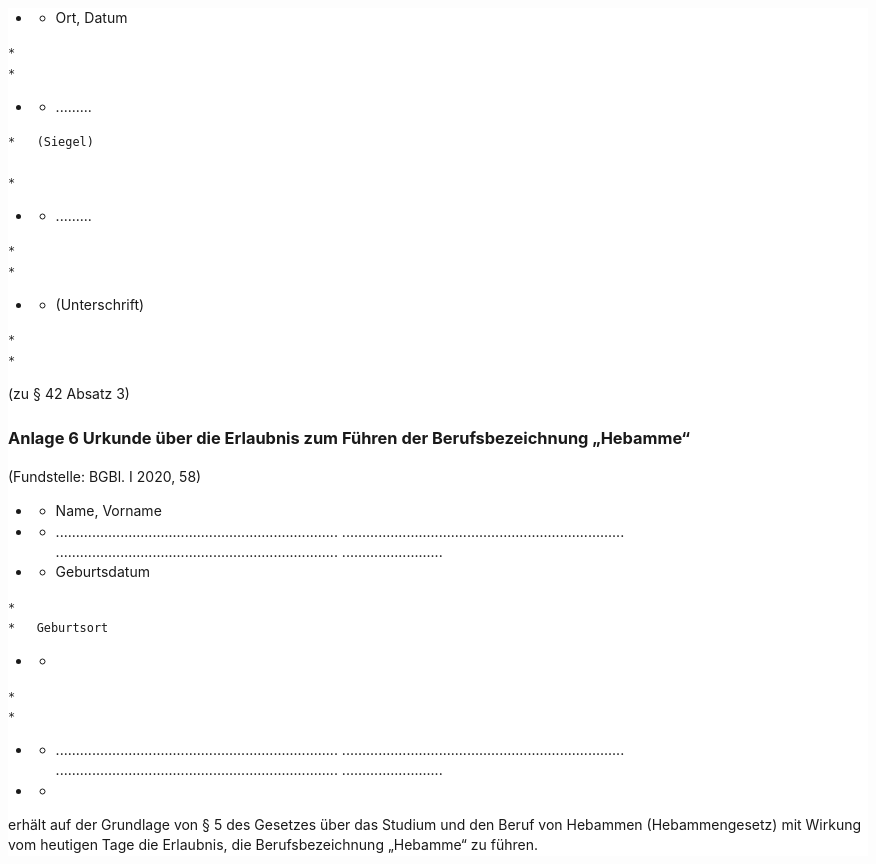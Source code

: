 


*    *   Ort, Datum


    *
    *

*    *   .........

    *   (Siegel)

    *

*    *   .........

    *
    *

*    *   (Unterschrift)

    *
    *


   (zu § 42 Absatz 3)

### Anlage 6 Urkunde über die Erlaubnis zum Führen der Berufsbezeichnung „Hebamme“

(Fundstelle: BGBl. I 2020, 58)



*    *   Name, Vorname



*    *   ......................................................................
        ......................................................................
        ......................................................................
        .........................


*    *   Geburtsdatum


    *
    *   Geburtsort


*    *
    *
    *

*    *   ......................................................................
        ......................................................................
        ......................................................................
        .........................


*    *
   erhält auf der Grundlage von § 5 des Gesetzes über das Studium und den
        Beruf von Hebammen (Hebammengesetz) mit Wirkung vom heutigen Tage die
        Erlaubnis, die Berufsbezeichnung
        „Hebamme“
        zu führen.
